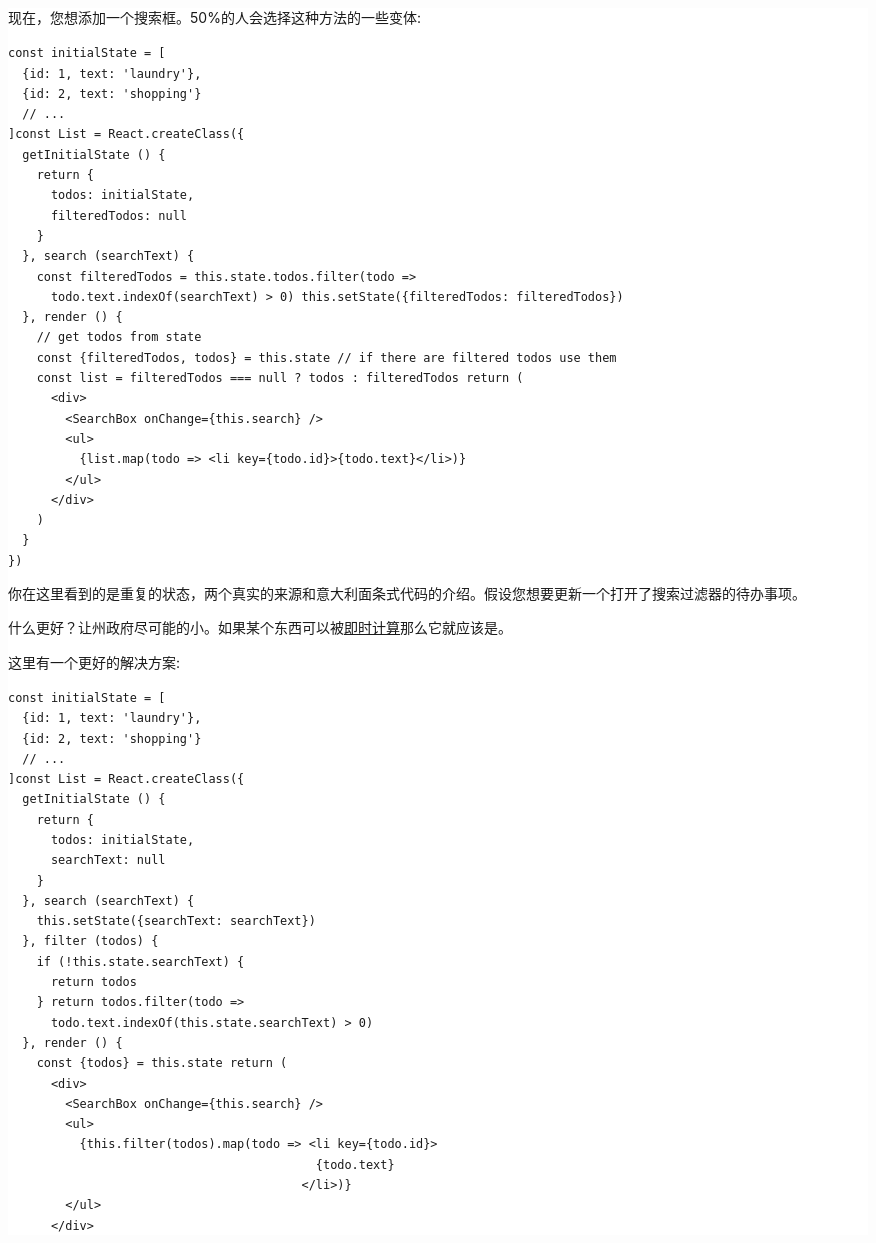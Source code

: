 现在，您想添加一个搜索框。50%的人会选择这种方法的一些变体:

```
const initialState = [
  {id: 1, text: 'laundry'},
  {id: 2, text: 'shopping'}
  // ...
]const List = React.createClass({
  getInitialState () {
    return {
      todos: initialState,
      filteredTodos: null
    }
  }, search (searchText) {
    const filteredTodos = this.state.todos.filter(todo => 
      todo.text.indexOf(searchText) > 0) this.setState({filteredTodos: filteredTodos})
  }, render () {
    // get todos from state
    const {filteredTodos, todos} = this.state // if there are filtered todos use them
    const list = filteredTodos === null ? todos : filteredTodos return (
      <div>
        <SearchBox onChange={this.search} />
        <ul>
          {list.map(todo => <li key={todo.id}>{todo.text}</li>)}
        </ul>
      </div>
    )
  }
})
```

你在这里看到的是重复的状态，两个真实的来源和意大利面条式代码的介绍。假设您想要更新一个打开了搜索过滤器的待办事项。

什么更好？让州政府尽可能的小。如果某个东西可以被[即时计算](https://facebook.github.io/react/docs/thinking-in-react.html#step-3-identify-the-minimal-but-complete-representation-of-ui-state)那么它就应该是。

这里有一个更好的解决方案:

```
const initialState = [
  {id: 1, text: 'laundry'},
  {id: 2, text: 'shopping'}
  // ...
]const List = React.createClass({
  getInitialState () {
    return {
      todos: initialState,
      searchText: null
    }
  }, search (searchText) {
    this.setState({searchText: searchText})
  }, filter (todos) {
    if (!this.state.searchText) {
      return todos
    } return todos.filter(todo => 
      todo.text.indexOf(this.state.searchText) > 0)
  }, render () {
    const {todos} = this.state return (
      <div>
        <SearchBox onChange={this.search} />
        <ul>
          {this.filter(todos).map(todo => <li key={todo.id}>
                                           {todo.text}
                                         </li>)}
        </ul>
      </div>
```